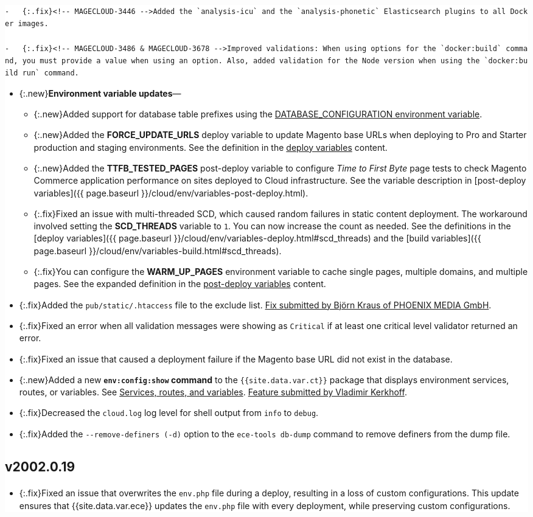     -   {:.fix}<!-- MAGECLOUD-3446 -->Added the `analysis-icu` and the `analysis-phonetic` Elasticsearch plugins to all Docker images.

    -   {:.fix}<!-- MAGECLOUD-3486 & MAGECLOUD-3678 -->Improved validations: When using options for the `docker:build` command, you must provide a value when using an option. Also, added validation for the Node version when using the `docker:build run` command.

-   {:.new}**Environment variable updates**—

    -   {:.new}<!-- MAGECLOUD-2901 -->Added support for database table prefixes using the [DATABASE_CONFIGURATION environment variable]({{page.baseurl}}/cloud/env/variables-deploy.html#database_configuration).

    -   {:.new}<!-- MAGECLOUD-3602 -->Added the **FORCE_UPDATE_URLS** deploy variable to update Magento base URLs when deploying to Pro and Starter production and staging environments. See the definition in the [deploy variables]({{page.baseurl}}/cloud/env/variables-deploy.html#force_update_urls) content.

    -   {:.new}<!-- MAGECLOUD-3643 -->Added the **TTFB_TESTED_PAGES** post-deploy variable to configure _Time to First Byte_  page tests to check Magento Commerce application performance on sites deployed to Cloud infrastructure. See the variable description in [post-deploy variables]({{ page.baseurl }}/cloud/env/variables-post-deploy.html).

    -   {:.fix}<!-- MAGECLOUD-3611 -->Fixed an issue with multi-threaded SCD, which caused random failures in static content deployment. The workaround involved setting the **SCD_THREADS** variable to `1`. You can now increase the count as needed. See the definitions in the [deploy variables]({{ page.baseurl }}/cloud/env/variables-deploy.html#scd_threads) and the [build variables]({{ page.baseurl }}/cloud/env/variables-build.html#scd_threads).

    -   {:.fix}<!-- MAGECLOUD-3258 -->You can configure the **WARM_UP_PAGES** environment variable to cache single pages, multiple domains, and multiple pages. See the expanded definition in the [post-deploy variables]({{page.baseurl}}/cloud/env/variables-post-deploy.html#warm_up_pages) content.

-   {:.fix}Added the `pub/static/.htaccess` file to the exclude list. [Fix submitted by Björn Kraus of PHOENIX MEDIA GmbH](https://github.com/magento/ece-tools/pull/455).

-   {:.fix}Fixed an error when all validation messages were showing as `Critical` if at least one critical level validator returned an error.

-   {:.fix}Fixed an issue that caused a deployment failure if the Magento base URL did not exist in the database.

-   {:.new}Added a new **`env:config:show` command** to the `{{site.data.var.ct}}` package that displays environment services, routes, or variables. See [Services, routes, and variables]({{page.baseurl}}/cloud/reference/ece-tools-reference.html#services-routes-and-variables). [Feature submitted by Vladimir Kerkhoff](https://github.com/magento/ece-tools/pull/486).

-   {:.fix}Decreased the `cloud.log` log level for shell output from `info` to `debug`.

-   {:.fix}Added the `--remove-definers (-d)` option to the `ece-tools db-dump` command to remove definers from the dump file.

## v2002.0.19

-   {:.fix}Fixed an issue that overwrites the `env.php` file during a deploy, resulting in a loss of custom configurations.  This update ensures that {{site.data.var.ece}} updates the `env.php` file with every deployment, while preserving custom configurations.
